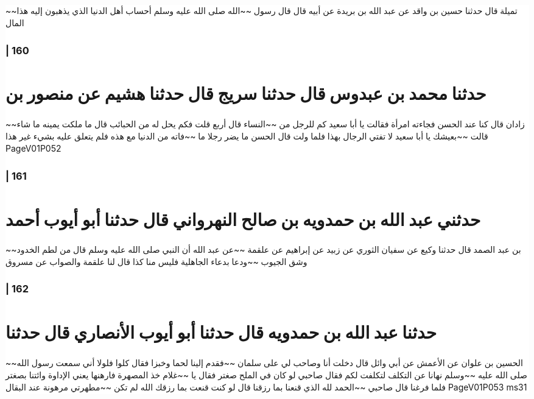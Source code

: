 ~~تميلة قال حدثنا حسين بن واقد عن عبد الله بن بريدة عن أبيه قال قال رسول
~~الله صلى الله عليه وسلم أحساب أهل الدنيا الذي يذهبون إليه هذا المال
### | 160
# حدثنا محمد بن عبدوس قال حدثنا سريج قال حدثنا هشيم عن منصور بن
~~زادان قال كنا عند الحسن فجاءته امرأة فقالت يا أبا سعيد كم للرجل من
~~النساء قال أربع قلت فكم يحل له من الحبائب قال ما ملكت يمينه ما شاء قالت
~~بعيشك يا أبا سعيد لا تفتي الرجال بهذا فلما ولت قال الحسن ما يضر رجلا ما
~~فاته من الدنيا مع هذه فلم يتعلق عليه بشيء غير هذا PageV01P052
### | 161
# حدثني عبد الله بن حمدويه بن صالح النهرواني قال حدثنا أبو أيوب أحمد
~~بن عبد الصمد قال حدثنا وكيع عن سفيان الثوري عن زبيد عن إبراهيم عن علقمة
~~عن عبد الله أن النبي صلى الله عليه وسلم قال من لطم الخدود وشق الجيوب
~~ودعا بدعاء الجاهلية فليس منا كذا قال لنا علقمة والصواب عن مسروق
### | 162
# حدثنا عبد الله بن حمدويه قال حدثنا أبو أيوب الأنصاري قال حدثنا
~~الحسين بن علوان عن الأعمش عن أبي وائل قال دخلت أنا وصاحب لي على سلمان
~~فقدم إلينا لحما وخبزا فقال كلوا فلولا أني سمعت رسول الله صلى الله عليه
~~وسلم نهانا عن التكلف لتكلفت لكم فقال صاحبي لو كان في الملح صغتر فقال يا
~~غلام خذ المصهرة فارهنها يعني الإداوة وائتنا بصغتر فلما فرغنا قال صاحبي
~~الحمد لله الذي قنعنا بما رزقنا قال لو كنت قنعت بما رزقك الله لم تكن
~~مطهرتي مرهونة عند البقال PageV01P053 ms31